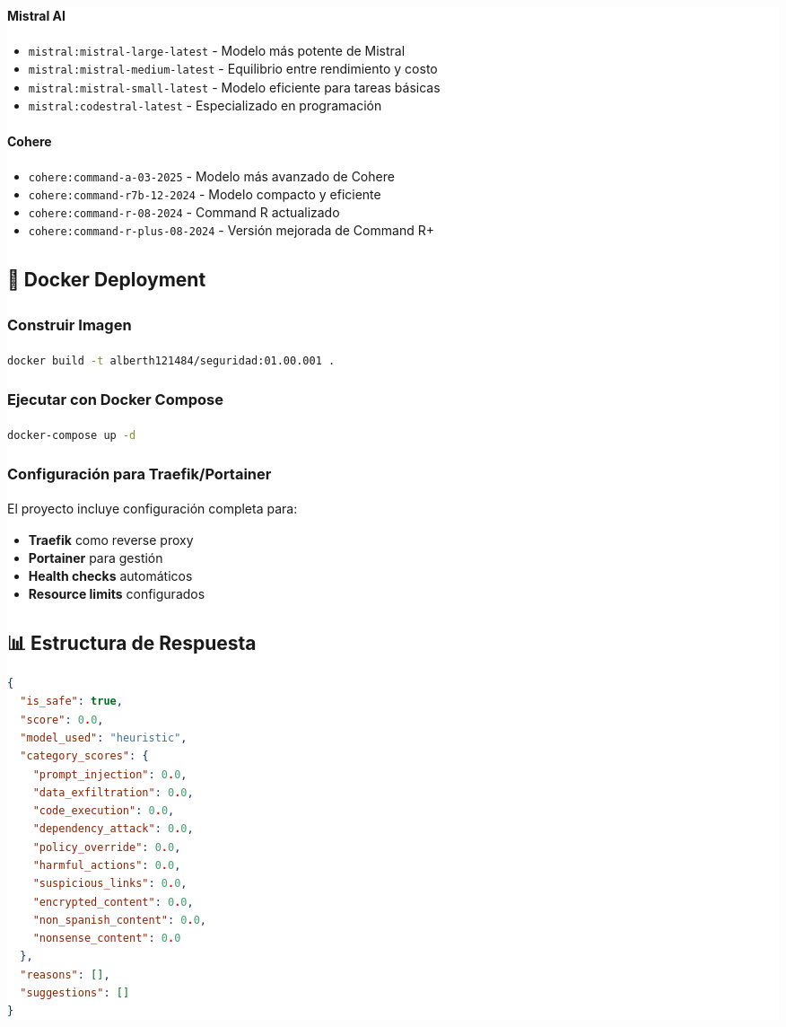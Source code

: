 #### Mistral AI
- `mistral:mistral-large-latest` - Modelo más potente de Mistral
- `mistral:mistral-medium-latest` - Equilibrio entre rendimiento y costo
- `mistral:mistral-small-latest` - Modelo eficiente para tareas básicas
- `mistral:codestral-latest` - Especializado en programación

#### Cohere
- `cohere:command-a-03-2025` - Modelo más avanzado de Cohere
- `cohere:command-r7b-12-2024` - Modelo compacto y eficiente
- `cohere:command-r-08-2024` - Command R actualizado
- `cohere:command-r-plus-08-2024` - Versión mejorada de Command R+

## 🐳 Docker Deployment

### Construir Imagen
```bash
docker build -t alberth121484/seguridad:01.00.001 .
```

### Ejecutar con Docker Compose
```bash
docker-compose up -d
```

### Configuración para Traefik/Portainer
El proyecto incluye configuración completa para:
- **Traefik** como reverse proxy
- **Portainer** para gestión
- **Health checks** automáticos
- **Resource limits** configurados

## 📊 Estructura de Respuesta

```json
{
  "is_safe": true,
  "score": 0.0,
  "model_used": "heuristic",
  "category_scores": {
    "prompt_injection": 0.0,
    "data_exfiltration": 0.0,
    "code_execution": 0.0,
    "dependency_attack": 0.0,
    "policy_override": 0.0,
    "harmful_actions": 0.0,
    "suspicious_links": 0.0,
    "encrypted_content": 0.0,
    "non_spanish_content": 0.0,
    "nonsense_content": 0.0
  },
  "reasons": [],
  "suggestions": []
}
```
